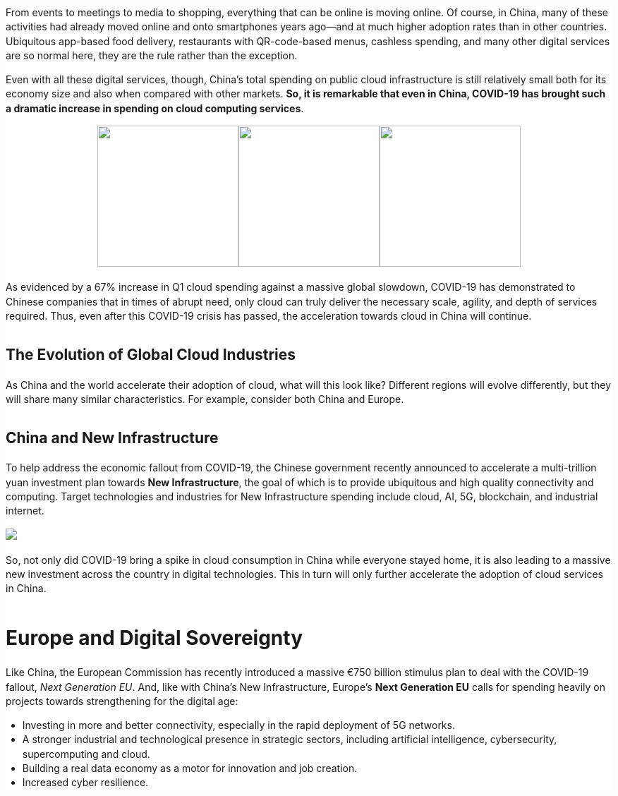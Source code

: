 From events to meetings to media to shopping, everything that can be online is moving online. Of course, in China, many of these activities had already moved online and onto smartphones years ago—and at much higher adoption rates than in other countries. Ubiquitous app-based food delivery, restaurants with QR-code-based menus, cashless spending, and many other digital services are so normal here, they are the rule rather than the exception.

Even with all these digital services, though, China’s total spending on public cloud infrastructure is still relatively small both for its economy size and also when compared with other markets. **So, it is remarkable that even in China, COVID-19 has brought such a dramatic increase in spending on cloud computing services**.

<center class="half">
    <img src="https://blog.huawei.com/wp-content/uploads/2020/06/shutterstock_495697993.jpg"  width="200"  height="200"/><img src="https://blog.huawei.com/wp-content/uploads/2020/06/3.jpg"  width="200" height="200"/><img src="https://blog.huawei.com/wp-content/uploads/2020/06/shutterstock_1268311450-1024x869.jpg" width="200" height="200"/>
</center>

As evidenced by a 67% increase in Q1 cloud spending against a massive global slowdown, COVID-19 has demonstrated to Chinese companies that in times of abrupt need, only cloud can truly deliver the necessary scale, agility, and depth of services required. Thus, even after this COVID-19 crisis has passed, the acceleration towards cloud in China will continue.

## **The Evolution of Global Cloud Industries**

As China and the world accelerate their adoption of cloud, what will this look like? Different regions will evolve differently, but they will share many similar characteristics. For example, consider both China and Europe.

## **China and New Infrastructure**

To help address the economic fallout from COVID-19, the Chinese government recently announced to accelerate a multi-trillion yuan investment plan towards **New Infrastructure**, the goal of which is to provide ubiquitous and high quality connectivity and computing. Target technologies and industries for New Infrastructure spending include cloud, AI, 5G, blockchain, and industrial internet.

<img src="https://blog.huawei.com/wp-content/uploads/2020/06/shutterstock_741922060-1024x683.jpg" />

So, not only did COVID-19 bring a spike in cloud consumption in China while everyone stayed home, it is also leading to a massive new investment across the country in digital technologies. This in turn will only further accelerate the adoption of cloud services in China.

# Europe and Digital Sovereignty

Like China, the European Commission has recently introduced a massive €750 billion stimulus plan to deal with the COVID-19 fallout, *Next Generation EU*. And, like with China’s New Infrastructure, Europe’s **Next Generation EU** calls for spending heavily on projects towards strengthening for the digital age:

<video autoplay="" loop="" muted="" src="https://blog.huawei.com/wp-content/uploads/2020/06/581695-v2-3.mp4" style="max-width: 100%; width: 720px; margin: 10px 0px; object-fit: cover;"></video>
- Investing in more and better connectivity, especially in the rapid deployment of 5G networks.
- A stronger industrial and technological presence in strategic sectors, including artificial intelligence, cybersecurity, supercomputing and cloud.
- Building a real data economy as a motor for innovation and job creation.
- Increased cyber resilience.
